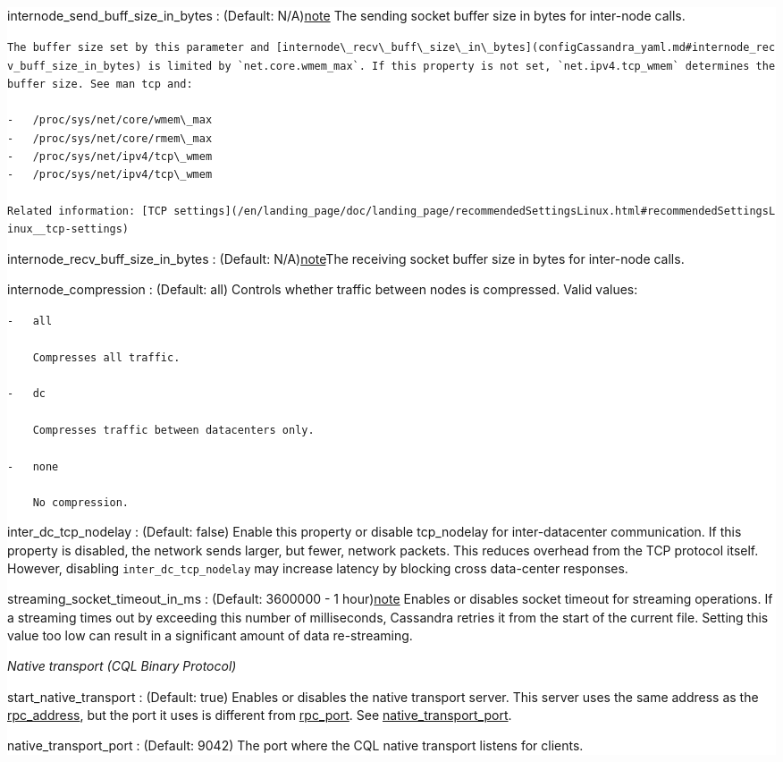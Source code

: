   internode\_send\_buff\_size\_in\_bytes
 :   \(Default: N/A\)[note](configCassandra_yaml.md#asterisks) The sending socket buffer size in bytes for inter-node calls.

    The buffer size set by this parameter and [internode\_recv\_buff\_size\_in\_bytes](configCassandra_yaml.md#internode_recv_buff_size_in_bytes) is limited by `net.core.wmem_max`. If this property is not set, `net.ipv4.tcp_wmem` determines the buffer size. See man tcp and:

    -   /proc/sys/net/core/wmem\_max
    -   /proc/sys/net/core/rmem\_max
    -   /proc/sys/net/ipv4/tcp\_wmem
    -   /proc/sys/net/ipv4/tcp\_wmem

    Related information: [TCP settings](/en/landing_page/doc/landing_page/recommendedSettingsLinux.html#recommendedSettingsLinux__tcp-settings)

  internode\_recv\_buff\_size\_in\_bytes
 :   \(Default: N/A\)[note](configCassandra_yaml.md#asterisks)The receiving socket buffer size in bytes for inter-node calls.

  internode\_compression
 :   \(Default: all\) Controls whether traffic between nodes is compressed. Valid values:

    -   all

        Compresses all traffic.

    -   dc 

        Compresses traffic between datacenters only.

    -   none

        No compression.


  inter\_dc\_tcp\_nodelay
 :   \(Default: false\) Enable this property or disable tcp\_nodelay for inter-datacenter communication. If this property is disabled, the network sends larger, but fewer, network packets. This reduces overhead from the TCP protocol itself. However, disabling `inter_dc_tcp_nodelay` may increase latency by blocking cross data-center responses.

  streaming\_socket\_timeout\_in\_ms
 :   \(Default: 3600000 - 1 hour\)[note](configCassandra_yaml.md#asterisks) Enables or disables socket timeout for streaming operations. If a streaming times out by exceeding this number of milliseconds, Cassandra retries it from the start of the current file. Setting this value too low can result in a significant amount of data re-streaming.

 *Native transport \(CQL Binary Protocol\)* 

 start\_native\_transport
 :   \(Default: true\) Enables or disables the native transport server. This server uses the same address as the [rpc\_address](configCassandra_yaml.md#rpc_address), but the port it uses is different from [rpc\_port](configCassandra_yaml.md#rpc_port). See [native\_transport\_port](configCassandra_yaml.md#native_transport_port).

  native\_transport\_port
 :   \(Default: 9042\) The port where the CQL native transport listens for clients.
